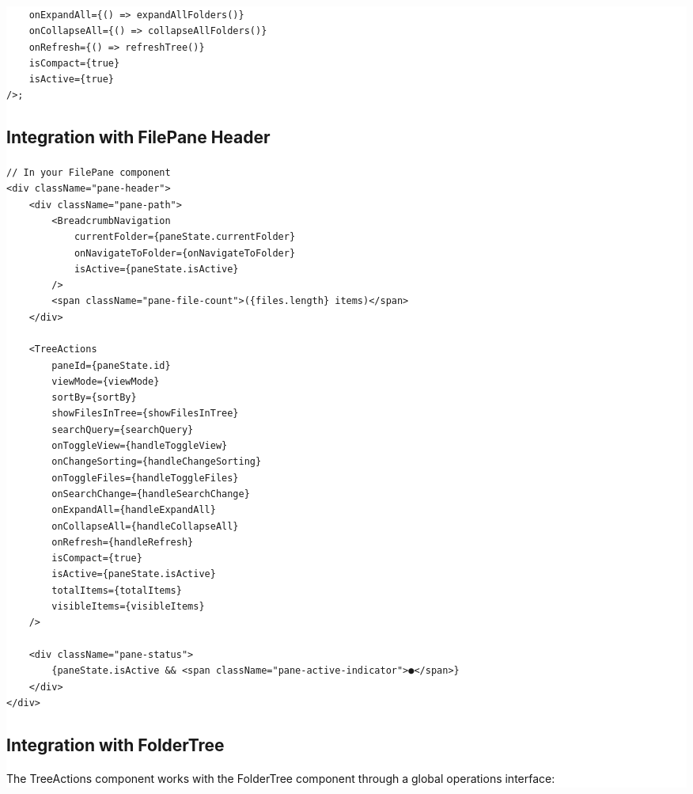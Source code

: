 ```tsx
	onExpandAll={() => expandAllFolders()}
	onCollapseAll={() => collapseAllFolders()}
	onRefresh={() => refreshTree()}
	isCompact={true}
	isActive={true}
/>;
```

## Integration with FilePane Header

```tsx
// In your FilePane component
<div className="pane-header">
	<div className="pane-path">
		<BreadcrumbNavigation
			currentFolder={paneState.currentFolder}
			onNavigateToFolder={onNavigateToFolder}
			isActive={paneState.isActive}
		/>
		<span className="pane-file-count">({files.length} items)</span>
	</div>

	<TreeActions
		paneId={paneState.id}
		viewMode={viewMode}
		sortBy={sortBy}
		showFilesInTree={showFilesInTree}
		searchQuery={searchQuery}
		onToggleView={handleToggleView}
		onChangeSorting={handleChangeSorting}
		onToggleFiles={handleToggleFiles}
		onSearchChange={handleSearchChange}
		onExpandAll={handleExpandAll}
		onCollapseAll={handleCollapseAll}
		onRefresh={handleRefresh}
		isCompact={true}
		isActive={paneState.isActive}
		totalItems={totalItems}
		visibleItems={visibleItems}
	/>

	<div className="pane-status">
		{paneState.isActive && <span className="pane-active-indicator">●</span>}
	</div>
</div>
```

## Integration with FolderTree

The TreeActions component works with the FolderTree component through a global operations interface:
